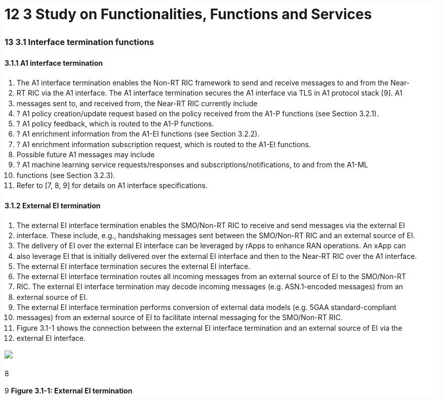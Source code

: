 # 12 3 Study on Functionalities, Functions and Services

### 13 3.1 Interface termination functions

#### 3.1.1 A1 interface termination

1. The A1 interface termination enables the Non-RT RIC framework to send and receive messages to and from the Near-
2. RT RIC via the A1 interface. The A1 interface termination secures the A1 interface via TLS in A1 protocol stack [9]. A1
3. messages sent to, and received from, the Near-RT RIC currently include
4. ? A1 policy creation/update request based on the policy received from the A1-P functions (see Section 3.2.1).
5. ? A1 policy feedback, which is routed to the A1-P functions.
6. ? A1 enrichment information from the A1-EI functions (see Section 3.2.2).
7. ? A1 enrichment information subscription request, which is routed to the A1-EI functions.
8. Possible future A1 messages may include
9. ? A1 machine learning service requests/responses and subscriptions/notifications, to and from the A1-ML
10. functions (see Section 3.2.3).
11. Refer to [7, 8, 9] for details on A1 interface specifications.

#### 3.1.2 External EI termination

1. The external EI interface termination enables the SMO/Non-RT RIC to receive and send messages via the external EI
2. interface. These include, e.g., handshaking messages sent between the SMO/Non-RT RIC and an external source of EI.
3. The delivery of EI over the external EI interface can be leveraged by rApps to enhance RAN operations. An xApp can
4. also leverage EI that is initially delivered over the external EI interface and then to the Near-RT RIC over the A1 interface.
5. The external EI interface termination secures the external EI interface.
6. The external EI interface termination routes all incoming messages from an external source of EI to the SMO/Non-RT
7. RIC. The external EI interface termination may decode incoming messages (e.g. ASN.1-encoded messages) from an
8. external source of EI.
9. The external EI interface termination performs conversion of external data models (e.g. 5GAA standard-compliant
10. messages) from an external source of EI to facilitate internal messaging for the SMO/Non-RT RIC.
11. Figure 3.1-1 shows the connection between the external EI interface termination and an external source of EI via the
12. external EI interface.

![]({{site.baseurl}}/assets/images/142eb498d2d4.jpg)

8

9 **Figure 3.1-1: External EI termination**
